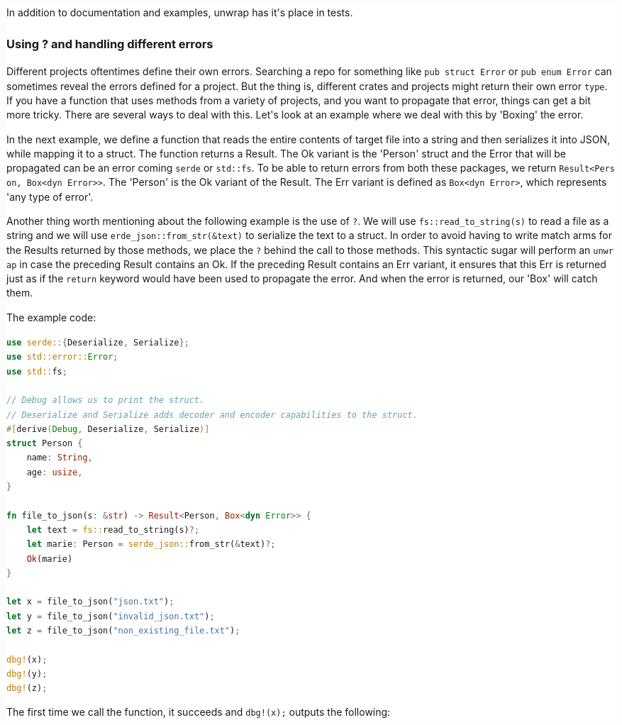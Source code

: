 In addition to documentation and examples, unwrap has it's place in tests.
### Using ? and handling different errors

Different projects oftentimes define their own errors. Searching a repo for something like `pub struct Error` or `pub enum Error` can sometimes reveal the errors defined for a project. But the thing is, different crates and projects might return their own error `type`. If you have a function that uses methods from a variety of projects, and you want to propagate that error, things can get a bit more tricky. There are several ways to deal with this. Let's look at an example where we deal with this by 'Boxing' the error.

In the next example, we define a function that reads the entire contents of target file into a string and then serializes it into JSON, while mapping it to a struct. The function returns a Result. The Ok variant is the 'Person' struct and the Error that will be propagated can be an error coming `serde` or `std::fs`. To be able to return errors from both these packages, we return `Result<Person, Box<dyn Error>>`. The 'Person' is the Ok variant of the Result. The Err variant is defined as `Box<dyn Error>`, which represents 'any type of error'.

Another thing worth mentioning about the following example is the use of `?`. We will use `fs::read_to_string(s)` to read a file as a string and we will use `erde_json::from_str(&text)` to serialize the text to a struct. In order to avoid having to write match arms for the Results returned by those methods, we place the `?` behind the call to those methods. This syntactic sugar will perform an `unwrap` in case the preceding Result contains an Ok. If the preceding Result contains an Err variant, it ensures that this Err is returned just as if the `return` keyword would have been used to propagate the error. And when the error is returned, our 'Box' will catch them.

The example code:

```rust
use serde::{Deserialize, Serialize};
use std::error::Error;
use std::fs;

// Debug allows us to print the struct.
// Deserialize and Serialize adds decoder and encoder capabilities to the struct.
#[derive(Debug, Deserialize, Serialize)]
struct Person {
    name: String,
    age: usize,
}

fn file_to_json(s: &str) -> Result<Person, Box<dyn Error>> {
    let text = fs::read_to_string(s)?;
    let marie: Person = serde_json::from_str(&text)?;
    Ok(marie)
}

let x = file_to_json("json.txt");
let y = file_to_json("invalid_json.txt");
let z = file_to_json("non_existing_file.txt");

dbg!(x);
dbg!(y);
dbg!(z);
```
The first time we call the function, it succeeds and `dbg!(x);` outputs the following:

